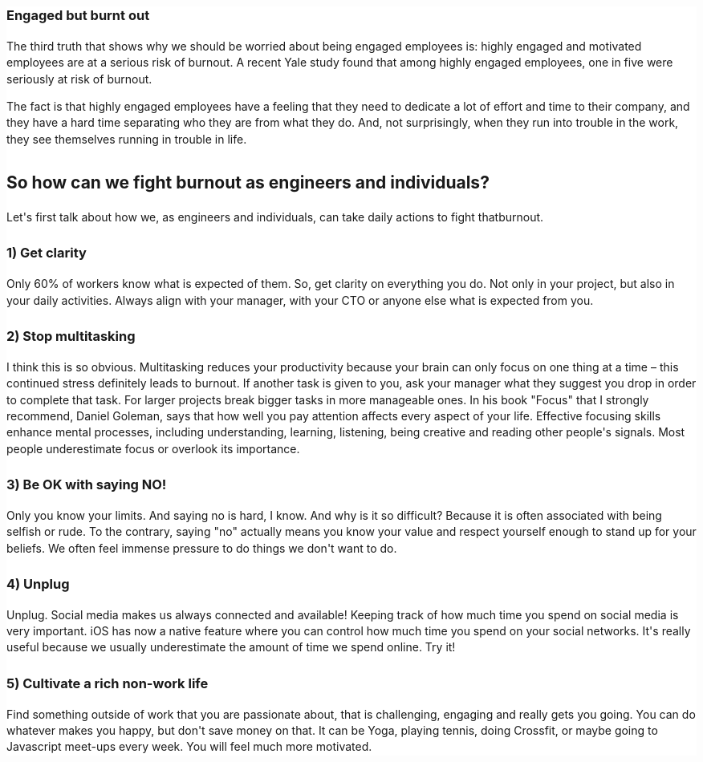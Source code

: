 ### Engaged but burnt out

The third truth that shows why we should be worried about being engaged employees is: highly engaged and motivated employees are at a serious risk of burnout. A recent Yale study found that among highly engaged employees, one in five were seriously at risk of burnout.

The fact is that highly engaged employees have a feeling that they need to dedicate a lot of effort and time to their company, and they have a hard time separating who they are from what they do. And, not surprisingly, when they run into trouble in the work, they see themselves running in trouble in life.

## So how can we fight burnout as engineers and individuals?

Let's first talk about how we, as engineers and individuals, can take daily actions to fight thatburnout.

### 1) Get clarity

Only 60% of workers know what is expected of them. So, get clarity on everything you do. Not only in your project, but also in your daily activities. Always align with your manager, with your CTO or anyone else what is expected from you.

### 2) Stop multitasking

I think this is so obvious. Multitasking reduces your productivity because your brain can only focus on one thing at a time – this continued stress definitely leads to burnout. If another task is given to you, ask your manager what they suggest you drop in order to complete that task. For larger projects break bigger tasks in more manageable ones. In his book "Focus" that I strongly recommend, Daniel Goleman, says that how well you pay attention affects every aspect of your life. Effective focusing skills enhance mental processes, including understanding, learning, listening, being creative and reading other people's signals. Most people underestimate focus or overlook its importance.

### 3) Be OK with saying NO!

Only you know your limits. And saying no is hard, I know. And why is it so difficult? Because it is often associated with being selfish or rude. To the contrary, saying "no" actually means you know your value and respect yourself enough to stand up for your beliefs. We often feel immense pressure to do things we don't want to do.

### 4) Unplug

Unplug. Social media makes us always connected and available! Keeping track of how much time you spend on social media is very important. iOS has now a native feature where you can control how much time you spend on your social networks. It's really useful because we usually underestimate the amount of time we spend online. Try it!

### 5) Cultivate a rich non-work life

Find something outside of work that you are passionate about, that is challenging, engaging and really gets you going. You can do whatever makes you happy, but don't save money on that. It can be Yoga, playing tennis, doing Crossfit, or maybe going to Javascript meet-ups every week. You will feel much more motivated.
